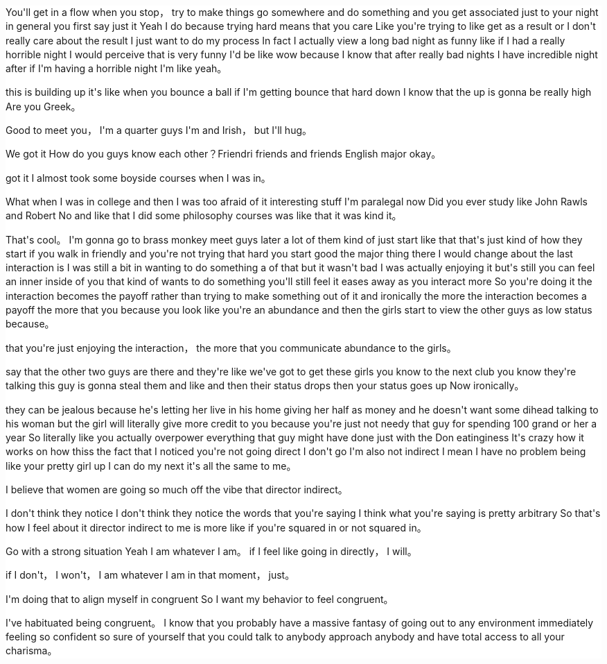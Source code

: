 You'll get in a flow when you stop， try to make things go somewhere and do something and you get associated just to your night in general you first say just it Yeah I do because trying hard means that you care Like you're trying to like get as a result or I don't really care about the result I just want to do my process In fact I actually view a long bad night as funny like if I had a really horrible night I would perceive that is very funny I'd be like wow because I know that after really bad nights I have incredible night after if I'm having a horrible night I'm like yeah。

 this is building up it's like when you bounce a ball if I'm getting bounce that hard down I know that the up is gonna be really high Are you Greek。

Good to meet you， I'm a quarter guys I'm and Irish， but I'll hug。

We got it How do you guys know each other？Friendri friends and friends English major okay。

 got it I almost took some boyside courses when I was in。

What when I was in college and then I was too afraid of it interesting stuff I'm paralegal now Did you ever study like John Rawls and Robert No and like that I did some philosophy courses was like that it was kind it。

 That's cool。 I'm gonna go to brass monkey meet guys later a lot of them kind of just start like that that's just kind of how they start if you walk in friendly and you're not trying that hard you start good the major thing there I would change about the last interaction is I was still a bit in wanting to do something a of that but it wasn't bad I was actually enjoying it but's still you can feel an inner inside of you that kind of wants to do something you'll still feel it eases away as you interact more So you're doing it the interaction becomes the payoff rather than trying to make something out of it and ironically the more the interaction becomes a payoff the more that you because you look like you're an abundance and then the girls start to view the other guys as low status because。

that you're just enjoying the interaction， the more that you communicate abundance to the girls。

 say that the other two guys are there and they're like we've got to get these girls you know to the next club you know they're talking this guy is gonna steal them and like and then their status drops then your status goes up Now ironically。

 they can be jealous because he's letting her live in his home giving her half as money and he doesn't want some dihead talking to his woman but the girl will literally give more credit to you because you're just not needy that guy for spending 100 grand or her a year So literally like you actually overpower everything that guy might have done just with the Don eatinginess It's crazy how it works on how thiss the fact that I noticed you're not going direct I don't go I'm also not indirect I mean I have no problem being like your pretty girl up I can do my next it's all the same to me。

 I believe that women are going so much off the vibe that director indirect。

 I don't think they notice I don't think they notice the words that you're saying I think what you're saying is pretty arbitrary So that's how I feel about it director indirect to me is more like if you're squared in or not squared in。

Go with a strong situation Yeah I am whatever I am。 if I feel like going in directly， I will。

 if I don't， I won't， I am whatever I am in that moment， just。

 I'm doing that to align myself in congruent So I want my behavior to feel congruent。

 I've habituated being congruent。 I know that you probably have a massive fantasy of going out to any environment immediately feeling so confident so sure of yourself that you could talk to anybody approach anybody and have total access to all your charisma。
